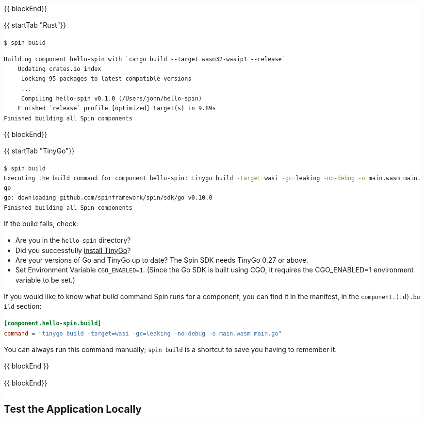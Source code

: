 {{ blockEnd}}

{{ startTab "Rust"}}



```bash
$ spin build
```



```console
Building component hello-spin with `cargo build --target wasm32-wasip1 --release`
    Updating crates.io index
     Locking 95 packages to latest compatible versions
     ...
     Compiling hello-spin v0.1.0 (/Users/john/hello-spin)
    Finished `release` profile [optimized] target(s) in 9.89s
Finished building all Spin components
```

{{ blockEnd}}

{{ startTab "TinyGo"}}



```bash
$ spin build
Executing the build command for component hello-spin: tinygo build -target=wasi -gc=leaking -no-debug -o main.wasm main.go
go: downloading github.com/spinframework/spin/sdk/go v0.10.0
Finished building all Spin components
```

If the build fails, check:

* Are you in the `hello-spin` directory?
* Did you successfully [install TinyGo](#install-language-specific-tooling)?
* Are your versions of Go and TinyGo up to date?  The Spin SDK needs TinyGo 0.27 or above.
* Set Environment Variable `CGO_ENABLED=1`. (Since the Go SDK is built using CGO, it requires the CGO_ENABLED=1 environment variable to be set.)

If you would like to know what build command Spin runs for a component, you can find it in the manifest, in the `component.(id).build` section:

```toml
[component.hello-spin.build]
command = "tinygo build -target=wasi -gc=leaking -no-debug -o main.wasm main.go"
```

You can always run this command manually; `spin build` is a shortcut to save you having to remember it.

{{ blockEnd }}

{{ blockEnd}}

## Test the Application Locally
